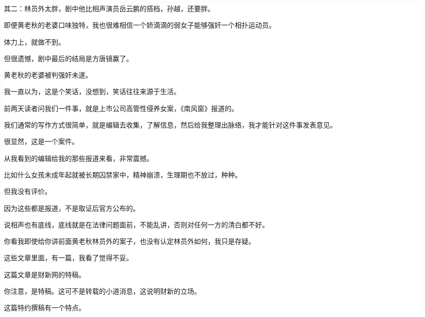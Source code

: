 
其二：林员外太胖，剧中他比相声演员岳云鹏的搭档，孙越，还要胖。

  

即便黄老秋的老婆口味独特，我也很难相信一个娇滴滴的弱女子能够强奸一个相扑运动员。

  

体力上，就做不到。

  

但很遗憾，剧中最后的结局是方唐镜赢了。

  

黄老秋的老婆被判强奸未遂。

  

我一直以为，这是个笑话，没想到，笑话往往来源于生活。

  

前两天读者问我们一件事，就是上市公司高管性侵养女案，《南风窗》报道的。

  

我们通常的写作方式很简单，就是编辑去收集，了解信息，然后给我整理出脉络，我才能针对这件事发表意见。

  

很显然，这是一个案件。

  

从我看到的编辑给我的那些报道来看，非常震撼。

  

比如什么女孩未成年起就被长期囚禁家中，精神崩溃，生理期也不放过，种种。

  

但我没有评价。

  

因为这些都是报道，不是取证后官方公布的。

  

说相声也有底线，底线就是在法律问题面前，不能乱讲，否则对任何一方的清白都不好。

  

你看我即使给你讲前面黄老秋林员外的案子，也没有认定林员外如何，我只是存疑。

  

这些文章里面，有一篇，我看了觉得不妥。

  

这篇文章是财新网的特稿。

  

你注意，是特稿。这可不是转载的小道消息，这说明财新的立场。

  

这篇特约撰稿有一个特点。

  
